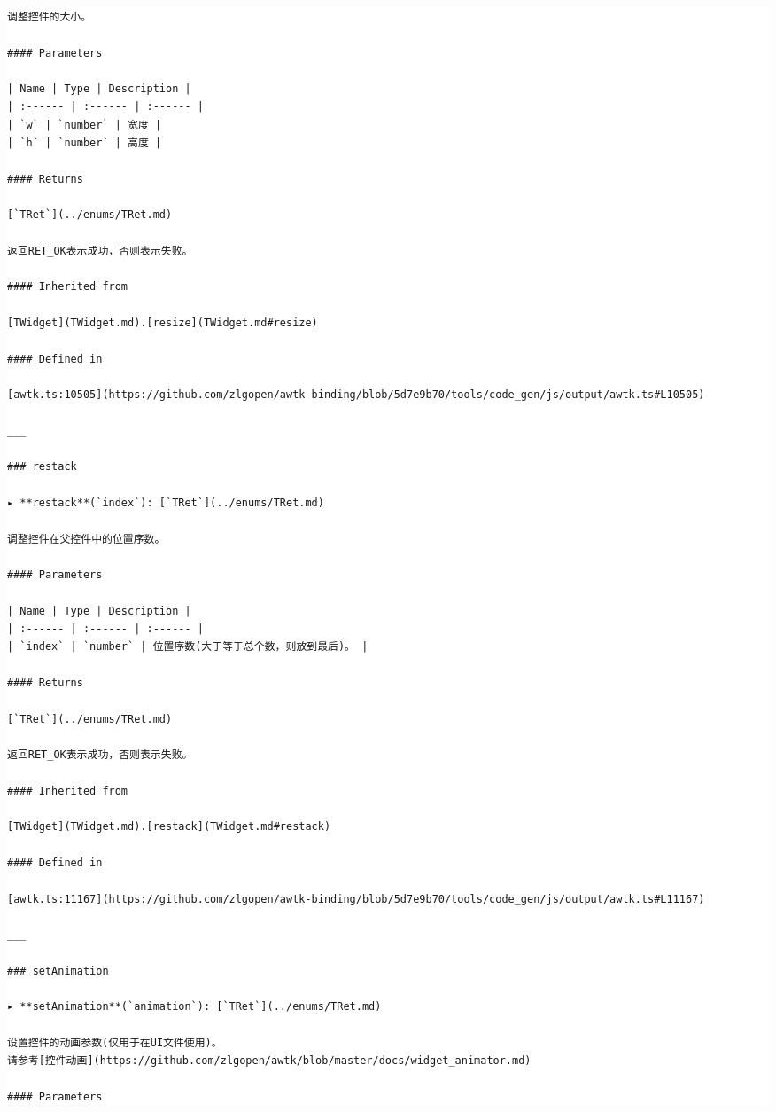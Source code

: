 ```
调整控件的大小。

#### Parameters

| Name | Type | Description |
| :------ | :------ | :------ |
| `w` | `number` | 宽度 |
| `h` | `number` | 高度 |

#### Returns

[`TRet`](../enums/TRet.md)

返回RET_OK表示成功，否则表示失败。

#### Inherited from

[TWidget](TWidget.md).[resize](TWidget.md#resize)

#### Defined in

[awtk.ts:10505](https://github.com/zlgopen/awtk-binding/blob/5d7e9b70/tools/code_gen/js/output/awtk.ts#L10505)

___

### restack

▸ **restack**(`index`): [`TRet`](../enums/TRet.md)

调整控件在父控件中的位置序数。

#### Parameters

| Name | Type | Description |
| :------ | :------ | :------ |
| `index` | `number` | 位置序数(大于等于总个数，则放到最后)。 |

#### Returns

[`TRet`](../enums/TRet.md)

返回RET_OK表示成功，否则表示失败。

#### Inherited from

[TWidget](TWidget.md).[restack](TWidget.md#restack)

#### Defined in

[awtk.ts:11167](https://github.com/zlgopen/awtk-binding/blob/5d7e9b70/tools/code_gen/js/output/awtk.ts#L11167)

___

### setAnimation

▸ **setAnimation**(`animation`): [`TRet`](../enums/TRet.md)

设置控件的动画参数(仅用于在UI文件使用)。
请参考[控件动画](https://github.com/zlgopen/awtk/blob/master/docs/widget_animator.md)

#### Parameters
```
